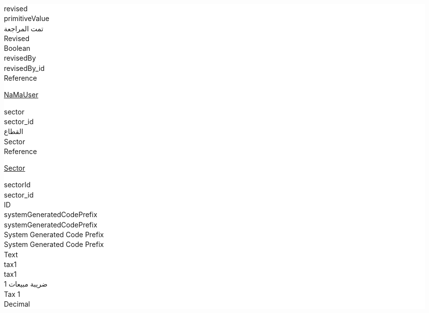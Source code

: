 </div>

<div class="row searchable" id="revised">
<div class="cell" data-label="Property">revised</div>
<div class="cell" data-label="Column">primitiveValue</div>
<div class="cell" data-label="Arabic">تمت المراجعة</div>
<div class="cell" data-label="English">Revised</div>
<div class="cell" data-label="Type">Boolean</div>

</div>

<div class="row searchable" id="revisedBy">
<div class="cell" data-label="Property">revisedBy</div>
<div class="cell" data-label="Column">revisedBy_id</div>
<div class="cell" data-label="Arabic"></div>
<div class="cell" data-label="English"></div>
<div class="cell" data-label="Type">Reference</div>
<div class="cell" data-label="Foreign Table">

 [NaMaUser](/modules/system-tables/NaMaUser.md) 
</div>
</div>

<div class="row searchable" id="sector">
<div class="cell" data-label="Property">sector</div>
<div class="cell" data-label="Column">sector_id</div>
<div class="cell" data-label="Arabic">القطاع</div>
<div class="cell" data-label="English">Sector</div>
<div class="cell" data-label="Type">Reference</div>
<div class="cell" data-label="Foreign Table">

 [Sector](/modules/basic/Sector.md) 
</div>
</div>

<div class="row searchable" id="sectorId">
<div class="cell" data-label="Property">sectorId</div>
<div class="cell" data-label="Column">sector_id</div>
<div class="cell" data-label="Arabic"></div>
<div class="cell" data-label="English"></div>
<div class="cell" data-label="Type">ID</div>

</div>

<div class="row searchable" id="systemGeneratedCodePrefix">
<div class="cell" data-label="Property">systemGeneratedCodePrefix</div>
<div class="cell" data-label="Column">systemGeneratedCodePrefix</div>
<div class="cell" data-label="Arabic">System Generated Code Prefix</div>
<div class="cell" data-label="English">System Generated Code Prefix</div>
<div class="cell" data-label="Type">Text</div>

</div>

<div class="row searchable" id="tax1">
<div class="cell" data-label="Property">tax1</div>
<div class="cell" data-label="Column">tax1</div>
<div class="cell" data-label="Arabic">ضريبة مبيعات 1</div>
<div class="cell" data-label="English">Tax 1</div>
<div class="cell" data-label="Type">Decimal</div>
